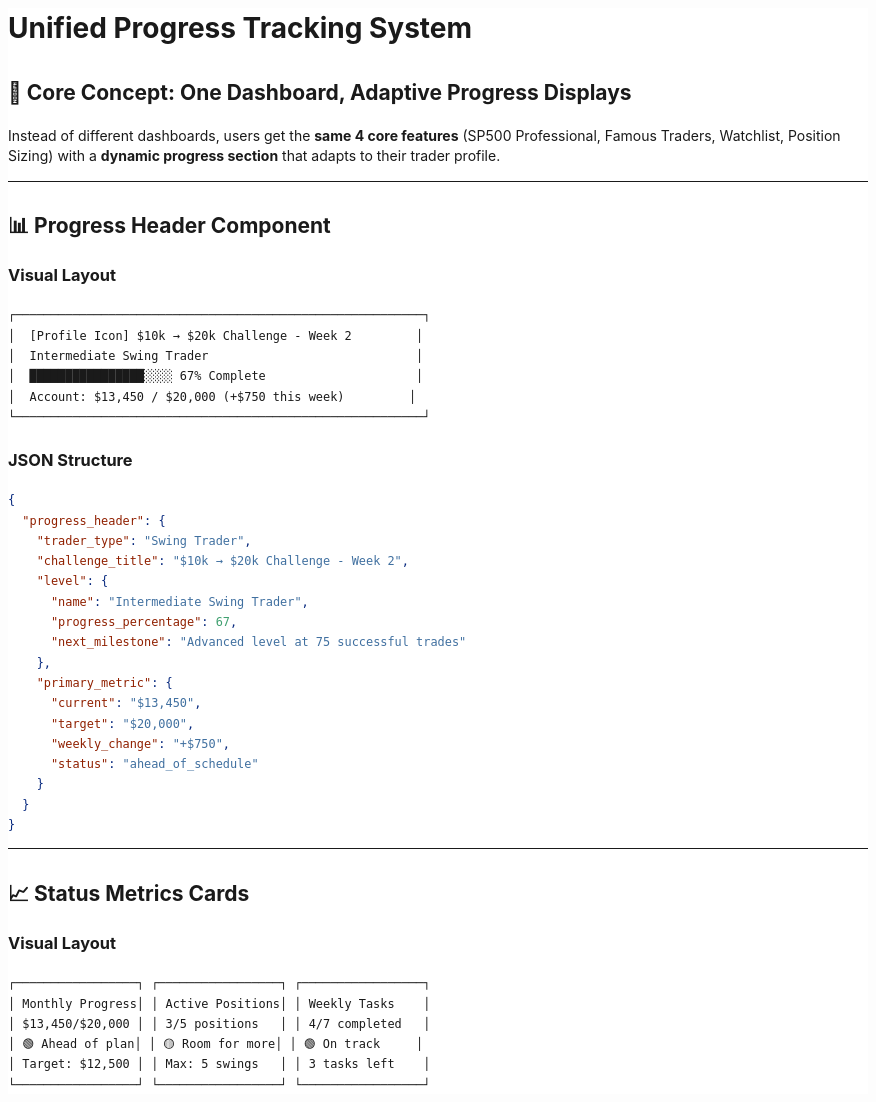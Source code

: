 # Unified Progress Tracking System

## 🎯 **Core Concept**: One Dashboard, Adaptive Progress Displays

Instead of different dashboards, users get the **same 4 core features** (SP500 Professional, Famous Traders, Watchlist, Position Sizing) with a **dynamic progress section** that adapts to their trader profile.

---

## 📊 **Progress Header Component**

### **Visual Layout**
```
┌─────────────────────────────────────────────────────────┐
│  [Profile Icon] $10k → $20k Challenge - Week 2         │
│  Intermediate Swing Trader                             │
│  ████████████████░░░░ 67% Complete                     │
│  Account: $13,450 / $20,000 (+$750 this week)         │
└─────────────────────────────────────────────────────────┘
```

### **JSON Structure**
```json
{
  "progress_header": {
    "trader_type": "Swing Trader",
    "challenge_title": "$10k → $20k Challenge - Week 2", 
    "level": {
      "name": "Intermediate Swing Trader",
      "progress_percentage": 67,
      "next_milestone": "Advanced level at 75 successful trades"
    },
    "primary_metric": {
      "current": "$13,450",
      "target": "$20,000", 
      "weekly_change": "+$750",
      "status": "ahead_of_schedule"
    }
  }
}
```

---

## 📈 **Status Metrics Cards**

### **Visual Layout**
```
┌─────────────────┐ ┌─────────────────┐ ┌─────────────────┐
│ Monthly Progress│ │ Active Positions│ │ Weekly Tasks    │
│ $13,450/$20,000 │ │ 3/5 positions   │ │ 4/7 completed   │
│ 🟢 Ahead of plan│ │ 🟡 Room for more│ │ 🟢 On track     │
│ Target: $12,500 │ │ Max: 5 swings   │ │ 3 tasks left    │
└─────────────────┘ └─────────────────┘ └─────────────────┘
```

